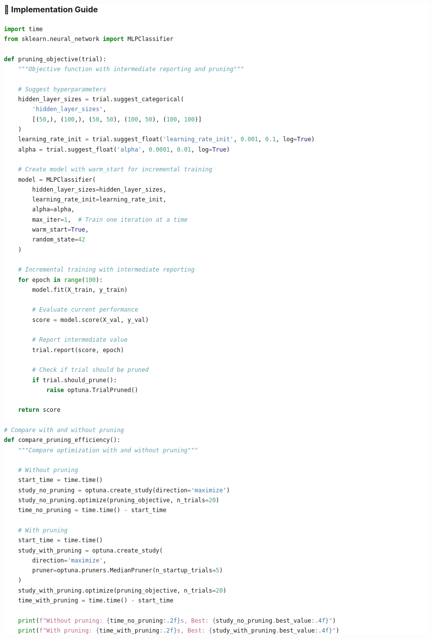 ### 📝 Implementation Guide
```python
import time
from sklearn.neural_network import MLPClassifier

def pruning_objective(trial):
    """Objective function with intermediate reporting and pruning"""
    
    # Suggest hyperparameters
    hidden_layer_sizes = trial.suggest_categorical(
        'hidden_layer_sizes', 
        [(50,), (100,), (50, 50), (100, 50), (100, 100)]
    )
    learning_rate_init = trial.suggest_float('learning_rate_init', 0.001, 0.1, log=True)
    alpha = trial.suggest_float('alpha', 0.0001, 0.01, log=True)
    
    # Create model with warm_start for incremental training
    model = MLPClassifier(
        hidden_layer_sizes=hidden_layer_sizes,
        learning_rate_init=learning_rate_init,
        alpha=alpha,
        max_iter=1,  # Train one iteration at a time
        warm_start=True,
        random_state=42
    )
    
    # Incremental training with intermediate reporting
    for epoch in range(100):
        model.fit(X_train, y_train)
        
        # Evaluate current performance
        score = model.score(X_val, y_val)
        
        # Report intermediate value
        trial.report(score, epoch)
        
        # Check if trial should be pruned
        if trial.should_prune():
            raise optuna.TrialPruned()
    
    return score

# Compare with and without pruning
def compare_pruning_efficiency():
    """Compare optimization with and without pruning"""
    
    # Without pruning
    start_time = time.time()
    study_no_pruning = optuna.create_study(direction='maximize')
    study_no_pruning.optimize(pruning_objective, n_trials=20)
    time_no_pruning = time.time() - start_time
    
    # With pruning
    start_time = time.time()
    study_with_pruning = optuna.create_study(
        direction='maximize',
        pruner=optuna.pruners.MedianPruner(n_startup_trials=5)
    )
    study_with_pruning.optimize(pruning_objective, n_trials=20)
    time_with_pruning = time.time() - start_time
    
    print(f"Without pruning: {time_no_pruning:.2f}s, Best: {study_no_pruning.best_value:.4f}")
    print(f"With pruning: {time_with_pruning:.2f}s, Best: {study_with_pruning.best_value:.4f}")
```